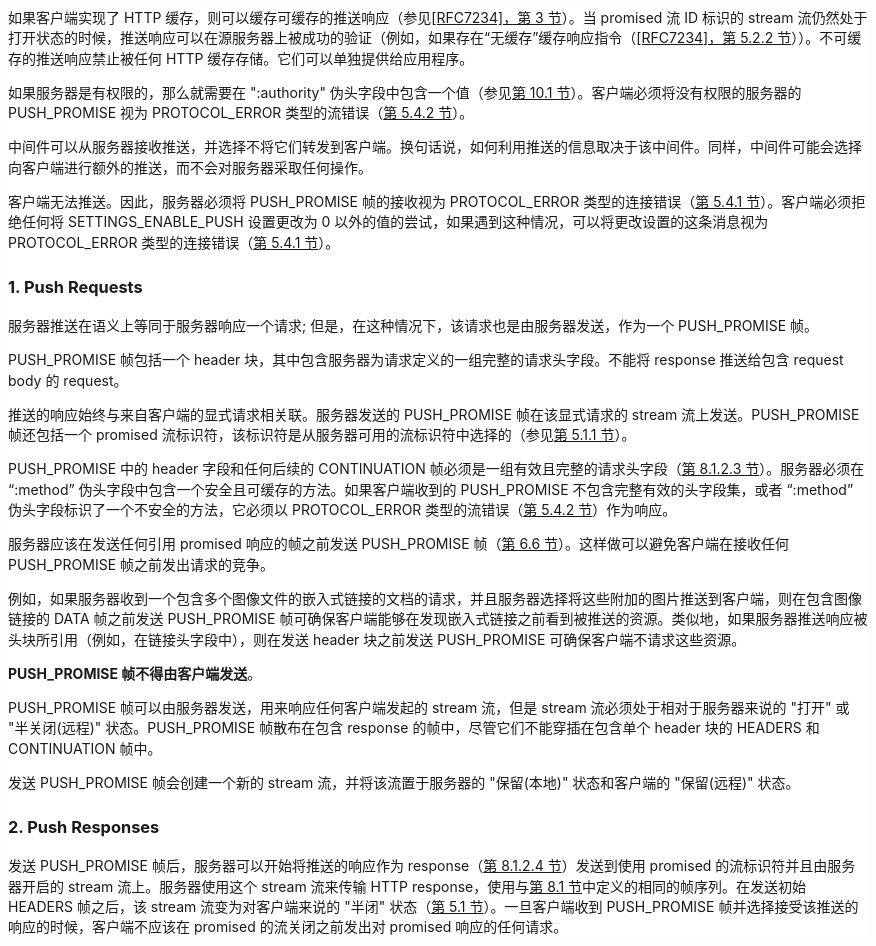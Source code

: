 如果客户端实现了 HTTP 缓存，则可以缓存可缓存的推送响应（参见[[RFC7234]，第 3 节](https://tools.ietf.org/html/rfc7234#section-3)）。当 promised 流 ID 标识的 stream 流仍然处于打开状态的时候，推送响应可以在源服务器上被成功的验证（例如，如果存在“无缓存”缓存响应指令（[[RFC7234]，第 5.2.2 节](https://tools.ietf.org/html/rfc7234#section-5.2.2)））。不可缓存的推送响应禁止被任何 HTTP 缓存存储。它们可以单独提供给应用程序。

如果服务器是有权限的，那么就需要在 ":authority" 伪头字段中包含一个值（参见[第 10.1 节](https://github.com/halfrost/Halfrost-Field/blob/master/contents/Protocol/HTTP:2-Considerations.md#1-%E6%9C%8D%E5%8A%A1%E5%99%A8%E6%9D%83%E9%99%90)）。客户端必须将没有权限的服务器的 PUSH\_PROMISE 视为 PROTOCOL\_ERROR 类型的流错误（[第 5.4.2 节](https://github.com/halfrost/Halfrost-Field/blob/master/contents/Protocol/HTTP:2-HTTP-Frames.md#2-%E6%B5%81%E9%94%99%E8%AF%AF%E7%9A%84%E9%94%99%E8%AF%AF%E5%A4%84%E7%90%86)）。

中间件可以从服务器接收推送，并选择不将它们转发到客户端。换句话说，如何利用推送的信息取决于该中间件。同样，中间件可能会选择向客户端进行额外的推送，而不会对服务器采取任何操作。

客户端无法推送。因此，服务器必须将 PUSH\_PROMISE 帧的接收视为 PROTOCOL\_ERROR 类型的连接错误（[第 5.4.1 节](https://github.com/halfrost/Halfrost-Field/blob/master/contents/Protocol/HTTP:2-HTTP-Frames.md#1-%E8%BF%9E%E6%8E%A5%E9%94%99%E8%AF%AF%E7%9A%84%E9%94%99%E8%AF%AF%E5%A4%84%E7%90%86)）。客户端必须拒绝任何将 SETTINGS\_ENABLE\_PUSH 设置更改为 0 以外的值的尝试，如果遇到这种情况，可以将更改设置的这条消息视为 PROTOCOL\_ERROR 类型的连接错误（[第 5.4.1 节](https://github.com/halfrost/Halfrost-Field/blob/master/contents/Protocol/HTTP:2-HTTP-Frames.md#1-%E8%BF%9E%E6%8E%A5%E9%94%99%E8%AF%AF%E7%9A%84%E9%94%99%E8%AF%AF%E5%A4%84%E7%90%86)）。


### 1. Push Requests

服务器推送在语义上等同于服务器响应一个请求; 但是，在这种情况下，该请求也是由服务器发送，作为一个 PUSH\_PROMISE 帧。

PUSH\_PROMISE 帧包括一个 header 块，其中包含服务器为请求定义的一组完整的请求头字段。不能将 response 推送给包含 request body 的 request。

推送的响应始终与来自客户端的显式请求相关联。服务器发送的 PUSH\_PROMISE 帧在该显式请求的 stream 流上发送。PUSH\_PROMISE 帧还包括一个 promised 流标识符，该标识符是从服务器可用的流标识符中选择的（参见[第 5.1.1 节](https://github.com/halfrost/Halfrost-Field/blob/master/contents/Protocol/HTTP:2-HTTP-Frames.md#1-stream-%E6%A0%87%E8%AF%86%E7%AC%A6)）。

PUSH\_PROMISE 中的 header 字段和任何后续的 CONTINUATION 帧必须是一组有效且完整的请求头字段（[第 8.1.2.3 节](https://github.com/halfrost/Halfrost-Field/blob/master/contents/Protocol/HTTP:2-HTTP-Semantics.md#2-http-header-fields)）。服务器必须在 “:method” 伪头字段中包含一个安全且可缓存的方法。如果客户端收到的 PUSH\_PROMISE 不包含完整有效的头字段集，或者 “:method” 伪头字段标识了一个不安全的方法，它必须以 PROTOCOL\_ERROR 类型的流错误（[第 5.4.2 节](https://github.com/halfrost/Halfrost-Field/blob/master/contents/Protocol/HTTP:2-HTTP-Frames.md#2-%E6%B5%81%E9%94%99%E8%AF%AF%E7%9A%84%E9%94%99%E8%AF%AF%E5%A4%84%E7%90%86)）作为响应。

服务器应该在发送任何引用 promised 响应的帧之前发送 PUSH\_PROMISE 帧（[第 6.6 节](https://github.com/halfrost/Halfrost-Field/blob/master/contents/Protocol/HTTP:2-HTTP-Frames-Definitions.md#%E5%85%AD-push_promise-%E5%B8%A7)）。这样做可以避免客户端在接收任何 PUSH\_PROMISE 帧之前发出请求的竞争。

例如，如果服务器收到一个包含多个图像文件的嵌入式链接的文档的请求，并且服务器选择将这些附加的图片推送到客户端，则在包含图像链接的 DATA 帧之前发送 PUSH\_PROMISE 帧可确保客户端能够在发现嵌入式链接之前看到被推送的资源。类似地，如果服务器推送响应被头块所引用（例如，在链接头字段中），则在发送 header 块之前发送 PUSH\_PROMISE 可确保客户端不请求这些资源。

**PUSH\_PROMISE 帧不得由客户端发送**。

PUSH\_PROMISE 帧可以由服务器发送，用来响应任何客户端发起的 stream 流，但是 stream 流必须处于相对于服务器来说的 "打开" 或 "半关闭(远程)" 状态。PUSH\_PROMISE 帧散布在包含 response 的帧中，尽管它们不能穿插在包含单个 header 块的 HEADERS 和 CONTINUATION 帧中。


发送 PUSH\_PROMISE 帧会创建一个新的 stream 流，并将该流置于服务器的 "保留(本地)" 状态和客户端的 "保留(远程)" 状态。



### 2. Push Responses


发送 PUSH\_PROMISE 帧后，服务器可以开始将推送的响应作为 response（[第 8.1.2.4 节](https://github.com/halfrost/Halfrost-Field/blob/master/contents/Protocol/HTTP:2-HTTP-Semantics.md#2-http-header-fields)）发送到使用 promised 的流标识符并且由服务器开启的 stream 流上。服务器使用这个 stream 流来传输 HTTP response，使用与[第 8.1 节](https://github.com/halfrost/Halfrost-Field/blob/master/contents/Protocol/HTTP:2-HTTP-Semantics.md#%E4%B8%80-http-requestresponse-exchange)中定义的相同的帧序列。在发送初始 HEADERS 帧之后，该 stream 流变为对客户端来说的 "半闭" 状态（[第 5.1 节](https://github.com/halfrost/Halfrost-Field/blob/master/contents/Protocol/HTTP:2-HTTP-Frames.md#%E5%9B%9B-stream-%E6%B5%81%E7%8A%B6%E6%80%81%E6%9C%BA)）。一旦客户端收到 PUSH\_PROMISE 帧并选择接受该推送的响应的时候，客户端不应该在 promised 的流关闭之前发出对 promised 响应的任何请求。
